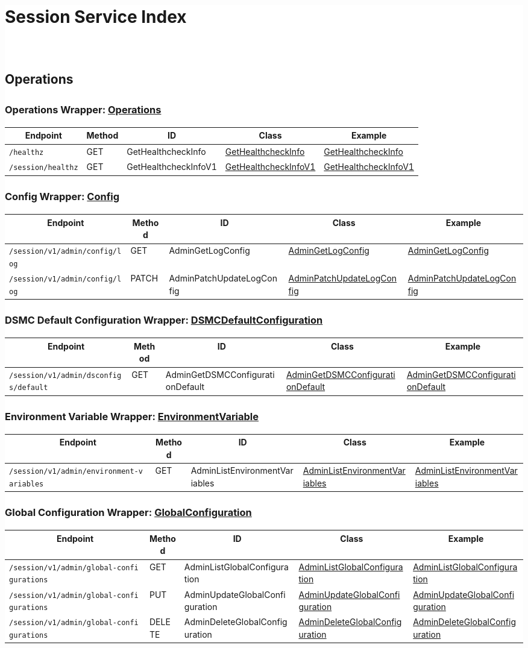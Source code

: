 [//]: # (This code is generated by tool. DO NOT EDIT.)

# Session Service Index

&nbsp;

## Operations

### Operations Wrapper:  [Operations](../../apis/AccelByte.Sdk.Api.Session/Wrapper/Operations.cs)
| Endpoint | Method | ID | Class | Example |
|---|---|---|---|---|
| `/healthz` | GET | GetHealthcheckInfo | [GetHealthcheckInfo](../../apis/AccelByte.Sdk.Api.Session/Operation/Operations/GetHealthcheckInfo.cs) | [GetHealthcheckInfo](../../samples/AccelByte.Sdk.Sample.Cli/ApiCommand/Session/Operations/GetHealthcheckInfo.cs) |
| `/session/healthz` | GET | GetHealthcheckInfoV1 | [GetHealthcheckInfoV1](../../apis/AccelByte.Sdk.Api.Session/Operation/Operations/GetHealthcheckInfoV1.cs) | [GetHealthcheckInfoV1](../../samples/AccelByte.Sdk.Sample.Cli/ApiCommand/Session/Operations/GetHealthcheckInfoV1.cs) |

### Config Wrapper:  [Config](../../apis/AccelByte.Sdk.Api.Session/Wrapper/Config.cs)
| Endpoint | Method | ID | Class | Example |
|---|---|---|---|---|
| `/session/v1/admin/config/log` | GET | AdminGetLogConfig | [AdminGetLogConfig](../../apis/AccelByte.Sdk.Api.Session/Operation/Config/AdminGetLogConfig.cs) | [AdminGetLogConfig](../../samples/AccelByte.Sdk.Sample.Cli/ApiCommand/Session/Config/AdminGetLogConfig.cs) |
| `/session/v1/admin/config/log` | PATCH | AdminPatchUpdateLogConfig | [AdminPatchUpdateLogConfig](../../apis/AccelByte.Sdk.Api.Session/Operation/Config/AdminPatchUpdateLogConfig.cs) | [AdminPatchUpdateLogConfig](../../samples/AccelByte.Sdk.Sample.Cli/ApiCommand/Session/Config/AdminPatchUpdateLogConfig.cs) |

### DSMC Default Configuration Wrapper:  [DSMCDefaultConfiguration](../../apis/AccelByte.Sdk.Api.Session/Wrapper/DSMCDefaultConfiguration.cs)
| Endpoint | Method | ID | Class | Example |
|---|---|---|---|---|
| `/session/v1/admin/dsconfigs/default` | GET | AdminGetDSMCConfigurationDefault | [AdminGetDSMCConfigurationDefault](../../apis/AccelByte.Sdk.Api.Session/Operation/DSMCDefaultConfiguration/AdminGetDSMCConfigurationDefault.cs) | [AdminGetDSMCConfigurationDefault](../../samples/AccelByte.Sdk.Sample.Cli/ApiCommand/Session/DSMCDefaultConfiguration/AdminGetDSMCConfigurationDefault.cs) |

### Environment Variable Wrapper:  [EnvironmentVariable](../../apis/AccelByte.Sdk.Api.Session/Wrapper/EnvironmentVariable.cs)
| Endpoint | Method | ID | Class | Example |
|---|---|---|---|---|
| `/session/v1/admin/environment-variables` | GET | AdminListEnvironmentVariables | [AdminListEnvironmentVariables](../../apis/AccelByte.Sdk.Api.Session/Operation/EnvironmentVariable/AdminListEnvironmentVariables.cs) | [AdminListEnvironmentVariables](../../samples/AccelByte.Sdk.Sample.Cli/ApiCommand/Session/EnvironmentVariable/AdminListEnvironmentVariables.cs) |

### Global Configuration Wrapper:  [GlobalConfiguration](../../apis/AccelByte.Sdk.Api.Session/Wrapper/GlobalConfiguration.cs)
| Endpoint | Method | ID | Class | Example |
|---|---|---|---|---|
| `/session/v1/admin/global-configurations` | GET | AdminListGlobalConfiguration | [AdminListGlobalConfiguration](../../apis/AccelByte.Sdk.Api.Session/Operation/GlobalConfiguration/AdminListGlobalConfiguration.cs) | [AdminListGlobalConfiguration](../../samples/AccelByte.Sdk.Sample.Cli/ApiCommand/Session/GlobalConfiguration/AdminListGlobalConfiguration.cs) |
| `/session/v1/admin/global-configurations` | PUT | AdminUpdateGlobalConfiguration | [AdminUpdateGlobalConfiguration](../../apis/AccelByte.Sdk.Api.Session/Operation/GlobalConfiguration/AdminUpdateGlobalConfiguration.cs) | [AdminUpdateGlobalConfiguration](../../samples/AccelByte.Sdk.Sample.Cli/ApiCommand/Session/GlobalConfiguration/AdminUpdateGlobalConfiguration.cs) |
| `/session/v1/admin/global-configurations` | DELETE | AdminDeleteGlobalConfiguration | [AdminDeleteGlobalConfiguration](../../apis/AccelByte.Sdk.Api.Session/Operation/GlobalConfiguration/AdminDeleteGlobalConfiguration.cs) | [AdminDeleteGlobalConfiguration](../../samples/AccelByte.Sdk.Sample.Cli/ApiCommand/Session/GlobalConfiguration/AdminDeleteGlobalConfiguration.cs) |
